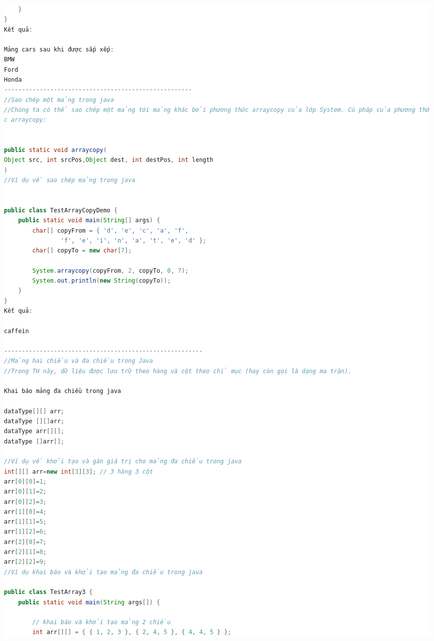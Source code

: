 ```java
    }
}
Kết quả:

Mảng cars sau khi được sắp xếp:
BMW
Ford
Honda
-----------------------------------------------------
//Sao chép một mảng trong java
//Chúng ta có thể sao chép một mảng tới mảng khác bởi phương thức arraycopy của lớp System. Cú pháp của phương thức arraycopy:


public static void arraycopy(  
Object src, int srcPos,Object dest, int destPos, int length  
)  
//Ví dụ về sao chép mảng trong java


public class TestArrayCopyDemo {
    public static void main(String[] args) {
        char[] copyFrom = { 'd', 'e', 'c', 'a', 'f', 
                'f', 'e', 'i', 'n', 'a', 't', 'e', 'd' };
        char[] copyTo = new char[7];
 
        System.arraycopy(copyFrom, 2, copyTo, 0, 7);
        System.out.println(new String(copyTo));
    }
}
Kết quả:

caffein

--------------------------------------------------------
//Mảng hai chiều và đa chiều trong Java
//Trong TH này, dữ liệu được lưu trữ theo hàng và cột theo chỉ mục (hay còn gọi là dạng ma trận).

Khai báo mảng đa chiều trong java

dataType[][] arr;
dataType [][]arr;
dataType arr[][];
dataType []arr[];   

//Ví dụ về khởi tạo và gán giá trị cho mảng đa chiều trong java
int[][] arr=new int[3][3]; // 3 hàng 3 cột
arr[0][0]=1;  
arr[0][1]=2;  
arr[0][2]=3;  
arr[1][0]=4;  
arr[1][1]=5;  
arr[1][2]=6;  
arr[2][0]=7;  
arr[2][1]=8;  
arr[2][2]=9;  
//Ví dụ khai báo và khởi tạo mảng đa chiều trong java

public class TestArray3 {
    public static void main(String args[]) {
 
        // khai báo và khởi tạo mảng 2 chiều
        int arr[][] = { { 1, 2, 3 }, { 2, 4, 5 }, { 4, 4, 5 } };
```